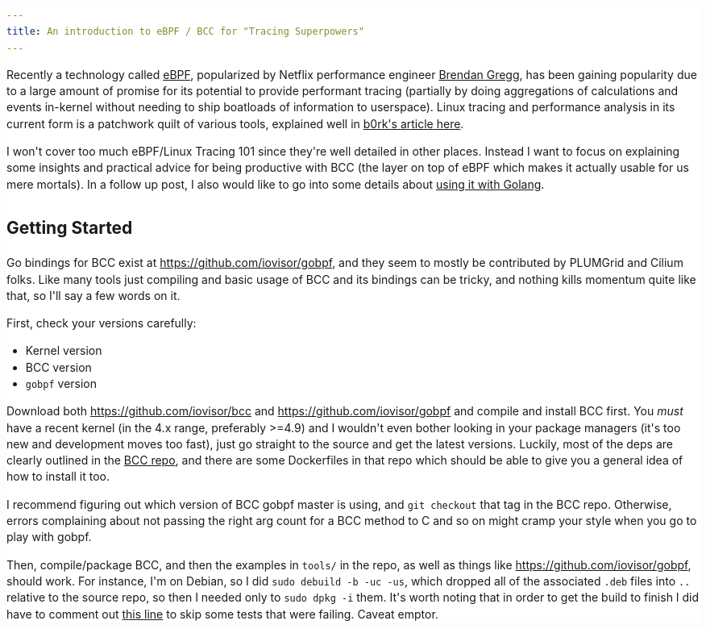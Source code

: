 ```yaml
---
title: An introduction to eBPF / BCC for "Tracing Superpowers"
---
```

Recently a technology called [eBPF](http://prototype-kernel.readthedocs.io/en/latest/bpf/), popularized by Netflix performance
engineer [Brendan Gregg](http://www.brendangregg.com/ebpf.html), has been gaining popularity due to a large amount
of promise for its potential to provide performant tracing (partially by doing
aggregations of calculations and events in-kernel without needing to ship
boatloads of information to userspace). Linux tracing and performance analysis
in its current form is a patchwork quilt of various tools, explained well in
[b0rk's article here](https://jvns.ca/blog/2017/07/05/linux-tracing-systems/).

I won't cover too much eBPF/Linux Tracing 101 since they're well detailed in
other places. Instead I want to focus on explaining some insights and practical
advice for being productive with BCC (the layer on top of eBPF which makes it
actually usable for us mere mortals). In a follow up post, I also would like to go into some details about [using it with Golang](https://github.com/iovisor/gobpf).

## Getting Started

Go bindings for BCC exist at https://github.com/iovisor/gobpf, and they seem to
mostly be contributed by PLUMGrid and Cilium folks. Like many tools just
compiling and basic usage of BCC and its bindings can be tricky, and nothing
kills momentum quite like that, so I'll say a few words on it.

First, check your versions carefully:

* Kernel version
* BCC version
* `gobpf` version

Download both https://github.com/iovisor/bcc and
https://github.com/iovisor/gobpf and compile and install BCC first. You _must_
have a recent kernel (in the 4.x range, preferably >=4.9) and I wouldn't even
bother looking in your package managers (it's too new and development moves too
fast), just go straight to the source and get the latest versions. Luckily,
most of the deps are clearly outlined in the [BCC repo](<>), and there are some
Dockerfiles in that repo which should be able to give you a general idea of how
to install it too.

I recommend figuring out which version of BCC gobpf master is using, and `git
checkout` that tag in the BCC repo. Otherwise, errors complaining about not
passing the right arg count for a BCC method to C and so on might cramp your
style when you go to play with gobpf.

Then, compile/package BCC, and then the examples in `tools/` in the repo, as well as things like https://github.com/iovisor/gobpf, should work. For
instance, I'm on Debian, so I did `sudo debuild -b -uc -us`, which dropped all
of the associated `.deb` files into `..` relative to the source repo, so then I
needed only to `sudo dpkg -i` them. It's worth noting that in order to get the
build to finish I did have to comment out [this
line](https://github.com/iovisor/bcc/blob/master/debian/rules#L16) to skip some tests that were failing. Caveat emptor.
